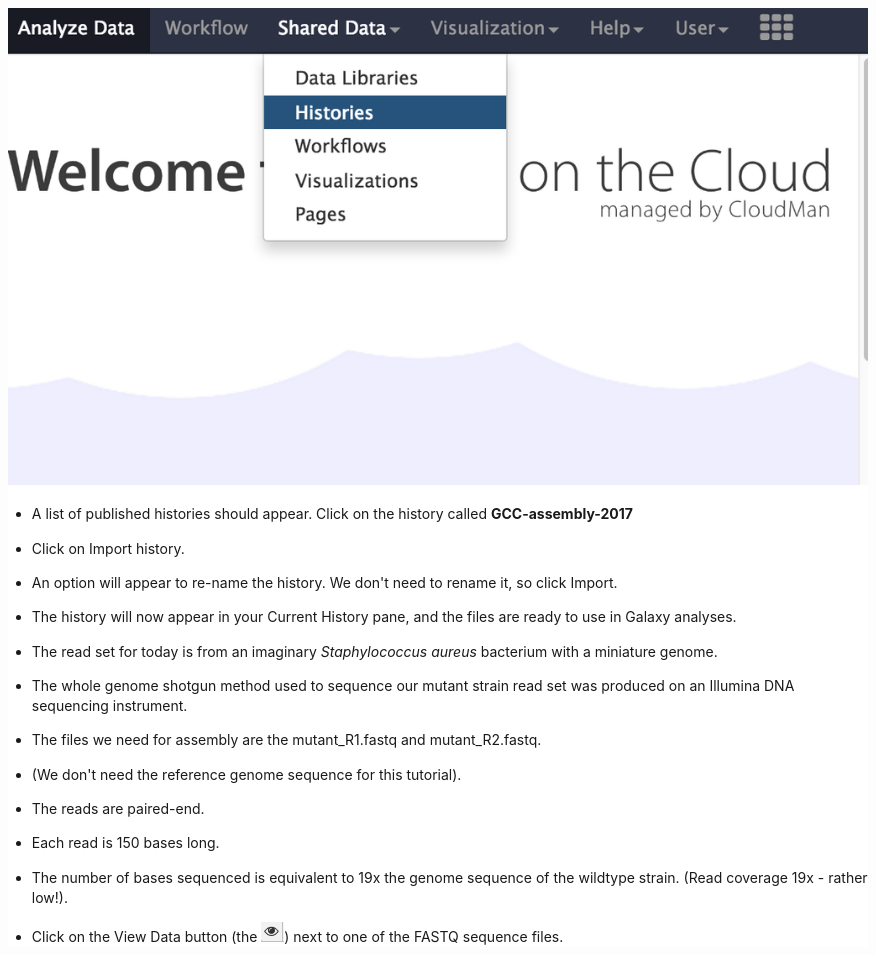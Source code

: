 ![Shared histories](images/shared_data_histories.png)

- A list of published histories should appear. Click on the history called **GCC-assembly-2017**
- Click on <ss>Import history</ss>.
- An option will appear to re-name the history. We don't need to rename it, so click <ss>Import</ss>.

- The history will now appear in your Current History pane, and the files are ready to use in Galaxy analyses.

- The read set for today is from an imaginary *Staphylococcus aureus* bacterium with a miniature genome.
- The whole genome shotgun method used to sequence our mutant strain read set was produced on an Illumina DNA sequencing instrument.


- The files we need for assembly are the <fn>mutant_R1.fastq</fn> and <fn>mutant_R2.fastq</fn>.
- (We don't need the reference genome sequence for this tutorial).

-   The reads are paired-end.
-   Each read is 150 bases long. 

-   The number of bases sequenced is equivalent to 19x the genome sequence of the wildtype strain. (Read coverage 19x - rather low!).



- Click on the View Data button (the ![Eye icon](images/image04.png)) next to one of the FASTQ sequence files.

